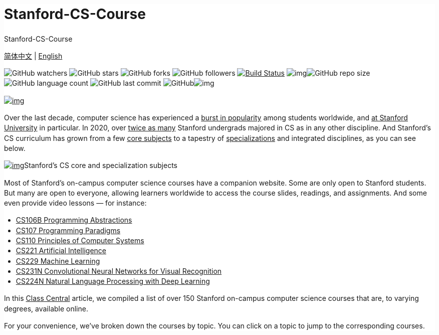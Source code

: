 # Stanford-CS-Course
Stanford-CS-Course

[简体中文](README.md) | [English](README.en.md) 

![GitHub watchers](https://img.shields.io/github/watchers/isLinXu/Stanford-CS-Course.svg) ![GitHub stars](https://img.shields.io/github/stars/isLinXu/Stanford-CS-Course.svg) ![GitHub forks](https://img.shields.io/github/forks/isLinXu/Stanford-CS-Course.svg) ![GitHub followers](https://img.shields.io/github/followers/isLinXu.svg?style=social)
 [![Build Status](https://img.shields.io/endpoint.svg?url=https%3A%2F%2Factions-badge.atrox.dev%2Fatrox%2Fsync-dotenv%2Fbadge&style=flat)](https://github.com/isLinXu/Stanford-CS-Course)  ![img](https://badgen.net/badge/icon/learning?icon=deepscan&label)![GitHub repo size](https://img.shields.io/github/repo-size/isLinXu/Stanford-CS-Course.svg?style=flat-square) ![GitHub language count](https://img.shields.io/github/languages/count/isLinXu/Stanford-CS-Course)  ![GitHub last commit](https://img.shields.io/github/last-commit/isLinXu/Stanford-CS-Course) ![GitHub](https://img.shields.io/github/license/isLinXu/Stanford-CS-Course.svg?style=flat-square)![img](https://hits.dwyl.com/isLinXu/Stanford-CS-Course.svg)

[![img](https://www.classcentral.com/report/wp-content/uploads/2022/09/stanford-on-campus-courses-online-banner-final.png)](https://www.classcentral.com/report/wp-content/uploads/2022/09/stanford-on-campus-courses-online-banner-final.png)

Over the last decade, computer science has experienced a [burst in popularity](https://www.washingtonpost.com/business/2022/09/02/college-major-regrets/) among students worldwide, and [at Stanford University](https://www.stanforddaily.com/2020/04/25/stanford-in-the-2010s-trends-in-undergrad-majors-visualized/) in particular. In 2020, over [twice as many](https://www.stanforddaily.com/2020/04/25/stanford-in-the-2010s-trends-in-undergrad-majors-visualized/) Stanford undergrads majored in CS as in any other discipline. And Stanford’s CS curriculum has grown from a few [core subjects](https://cs.stanford.edu/degrees/undergrad/Requirements.shtml) to a tapestry of [specializations](https://cs.stanford.edu/degrees/undergrad/ProgramSheets.shtml) and integrated disciplines, as you can see below.

[![img](https://www.classcentral.com/report/wp-content/uploads/2021/09/big-tent-cs.png)](https://www.classcentral.com/report/wp-content/uploads/2021/09/big-tent-cs.png)Stanford’s CS core and specialization subjects

Most of Stanford’s on-campus computer science courses have a companion website. Some are only open to Stanford students. But many are open to everyone, allowing learners worldwide to access the course slides, readings, and assignments. And some even provide video lessons — for instance:

- [CS106B Programming Abstractions](https://web.stanford.edu/class/cs106b/)
- [CS107 Programming Paradigms](https://see.stanford.edu/Course/CS107)
- [CS110 Principles of Computer Systems](https://www.youtube.com/playlist?list=PLu77E6J7s6Ko3Ft4XcOX1yKW6iX3eEFqS)
- [CS221 Artificial Intelligence](https://www.youtube.com/playlist?list=PLoROMvodv4rO1NB9TD4iUZ3qghGEGtqNX)
- [CS229 Machine Learning](https://www.youtube.com/playlist?list=PLoROMvodv4rMiGQp3WXShtMGgzqpfVfbU)
- [CS231N Convolutional Neural Networks for Visual Recognition](https://www.youtube.com/playlist?list=PL3FW7Lu3i5JvHM8ljYj-zLfQRF3EO8sYv)
- [CS224N Natural Language Processing with Deep Learning](https://www.youtube.com/playlist?list=PLoROMvodv4rOhcuXMZkNm7j3fVwBBY42z)

In this [Class Central](https://www.classcentral.com/) article, we compiled a list of over 150 Stanford on-campus computer science courses that are, to varying degrees, available online.

For your convenience, we’ve broken down the courses by topic. You can click on a topic to jump to the corresponding courses.
